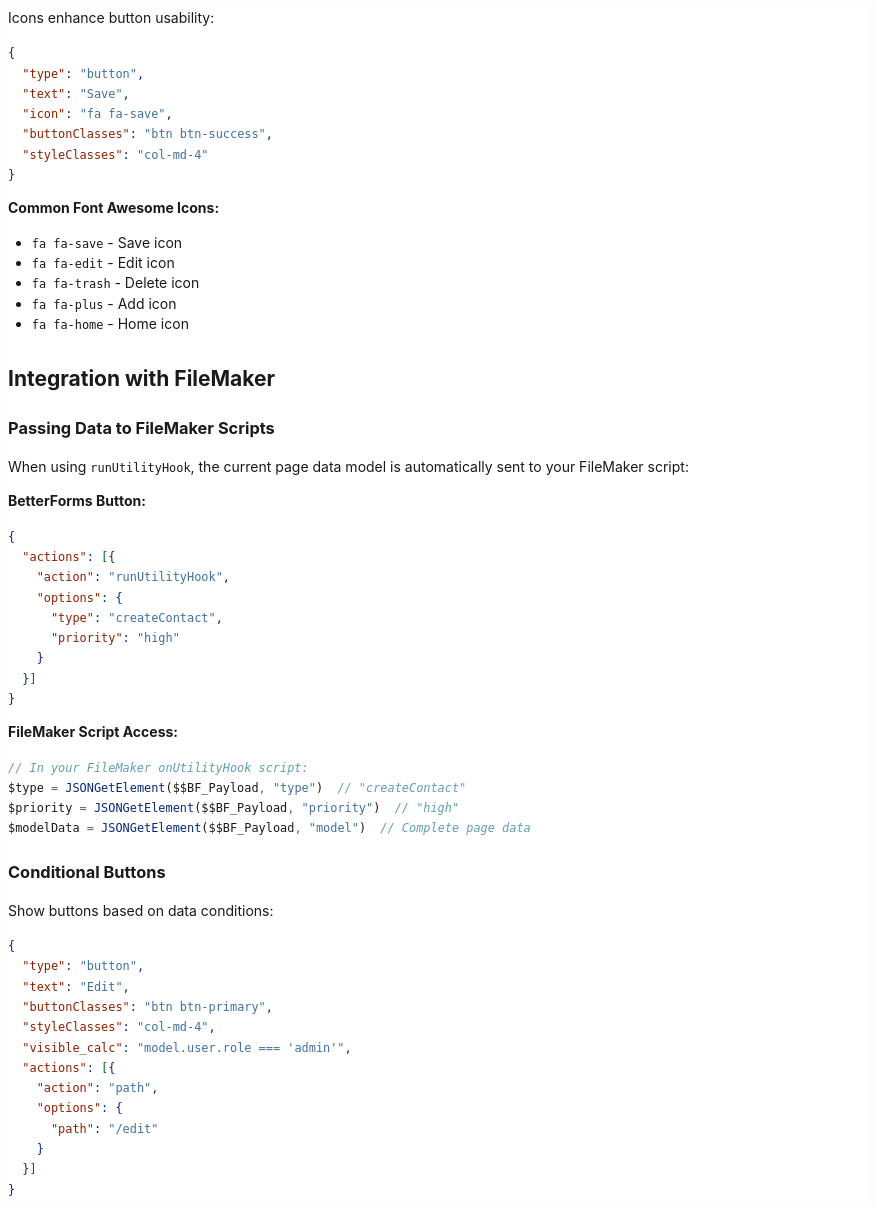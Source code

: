 Icons enhance button usability:

```json
{
  "type": "button",
  "text": "Save",
  "icon": "fa fa-save",
  "buttonClasses": "btn btn-success",
  "styleClasses": "col-md-4"
}
```

**Common Font Awesome Icons:**
- `fa fa-save` - Save icon
- `fa fa-edit` - Edit icon
- `fa fa-trash` - Delete icon
- `fa fa-plus` - Add icon
- `fa fa-home` - Home icon

## Integration with FileMaker

### Passing Data to FileMaker Scripts

When using `runUtilityHook`, the current page data model is automatically sent to your FileMaker script:

**BetterForms Button:**
```json
{
  "actions": [{
    "action": "runUtilityHook",
    "options": {
      "type": "createContact",
      "priority": "high"
    }
  }]
}
```

**FileMaker Script Access:**
```javascript
// In your FileMaker onUtilityHook script:
$type = JSONGetElement($$BF_Payload, "type")  // "createContact"
$priority = JSONGetElement($$BF_Payload, "priority")  // "high"
$modelData = JSONGetElement($$BF_Payload, "model")  // Complete page data
```

### Conditional Buttons

Show buttons based on data conditions:

```json
{
  "type": "button",
  "text": "Edit",
  "buttonClasses": "btn btn-primary",
  "styleClasses": "col-md-4",
  "visible_calc": "model.user.role === 'admin'",
  "actions": [{
    "action": "path",
    "options": {
      "path": "/edit"
    }
  }]
}
```
